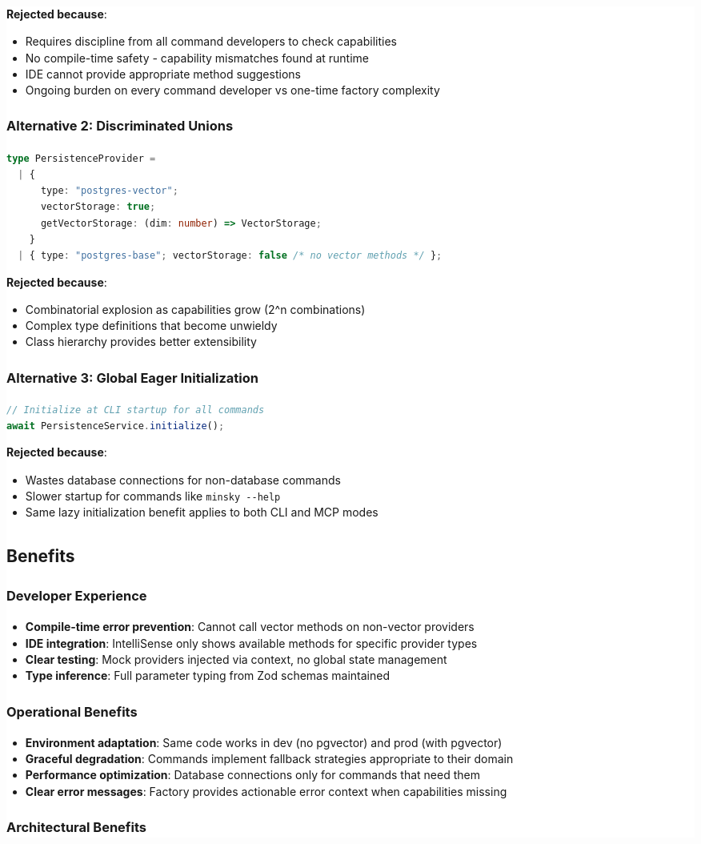 **Rejected because**:

- Requires discipline from all command developers to check capabilities
- No compile-time safety - capability mismatches found at runtime
- IDE cannot provide appropriate method suggestions
- Ongoing burden on every command developer vs one-time factory complexity

### Alternative 2: Discriminated Unions

```typescript
type PersistenceProvider =
  | {
      type: "postgres-vector";
      vectorStorage: true;
      getVectorStorage: (dim: number) => VectorStorage;
    }
  | { type: "postgres-base"; vectorStorage: false /* no vector methods */ };
```

**Rejected because**:

- Combinatorial explosion as capabilities grow (2^n combinations)
- Complex type definitions that become unwieldy
- Class hierarchy provides better extensibility

### Alternative 3: Global Eager Initialization

```typescript
// Initialize at CLI startup for all commands
await PersistenceService.initialize();
```

**Rejected because**:

- Wastes database connections for non-database commands
- Slower startup for commands like `minsky --help`
- Same lazy initialization benefit applies to both CLI and MCP modes

## Benefits

### Developer Experience

- **Compile-time error prevention**: Cannot call vector methods on non-vector providers
- **IDE integration**: IntelliSense only shows available methods for specific provider types
- **Clear testing**: Mock providers injected via context, no global state management
- **Type inference**: Full parameter typing from Zod schemas maintained

### Operational Benefits

- **Environment adaptation**: Same code works in dev (no pgvector) and prod (with pgvector)
- **Graceful degradation**: Commands implement fallback strategies appropriate to their domain
- **Performance optimization**: Database connections only for commands that need them
- **Clear error messages**: Factory provides actionable error context when capabilities missing

### Architectural Benefits
